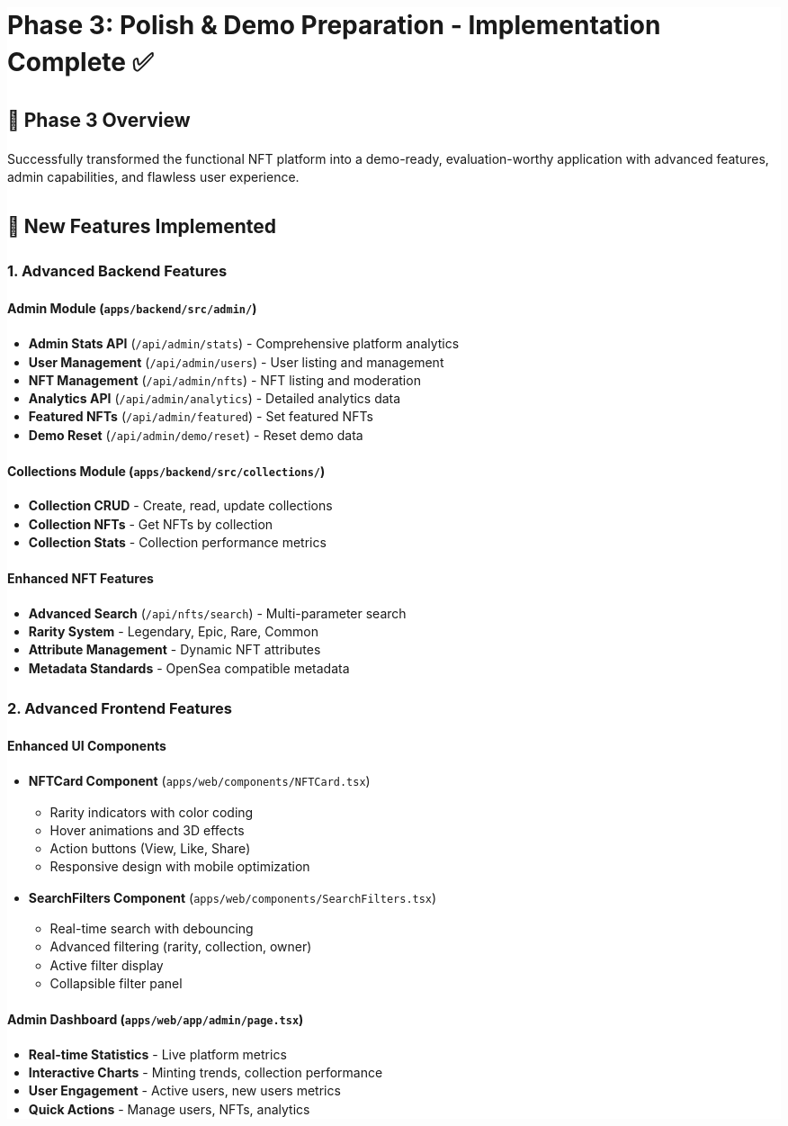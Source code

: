 # Phase 3: Polish & Demo Preparation - Implementation Complete ✅

## 🎯 **Phase 3 Overview**
Successfully transformed the functional NFT platform into a demo-ready, evaluation-worthy application with advanced features, admin capabilities, and flawless user experience.

## 🚀 **New Features Implemented**

### **1. Advanced Backend Features**

#### **Admin Module** (`apps/backend/src/admin/`)
- **Admin Stats API** (`/api/admin/stats`) - Comprehensive platform analytics
- **User Management** (`/api/admin/users`) - User listing and management
- **NFT Management** (`/api/admin/nfts`) - NFT listing and moderation
- **Analytics API** (`/api/admin/analytics`) - Detailed analytics data
- **Featured NFTs** (`/api/admin/featured`) - Set featured NFTs
- **Demo Reset** (`/api/admin/demo/reset`) - Reset demo data

#### **Collections Module** (`apps/backend/src/collections/`)
- **Collection CRUD** - Create, read, update collections
- **Collection NFTs** - Get NFTs by collection
- **Collection Stats** - Collection performance metrics

#### **Enhanced NFT Features**
- **Advanced Search** (`/api/nfts/search`) - Multi-parameter search
- **Rarity System** - Legendary, Epic, Rare, Common
- **Attribute Management** - Dynamic NFT attributes
- **Metadata Standards** - OpenSea compatible metadata

### **2. Advanced Frontend Features**

#### **Enhanced UI Components**
- **NFTCard Component** (`apps/web/components/NFTCard.tsx`)
  - Rarity indicators with color coding
  - Hover animations and 3D effects
  - Action buttons (View, Like, Share)
  - Responsive design with mobile optimization

- **SearchFilters Component** (`apps/web/components/SearchFilters.tsx`)
  - Real-time search with debouncing
  - Advanced filtering (rarity, collection, owner)
  - Active filter display
  - Collapsible filter panel

#### **Admin Dashboard** (`apps/web/app/admin/page.tsx`)
- **Real-time Statistics** - Live platform metrics
- **Interactive Charts** - Minting trends, collection performance
- **User Engagement** - Active users, new users metrics
- **Quick Actions** - Manage users, NFTs, analytics
